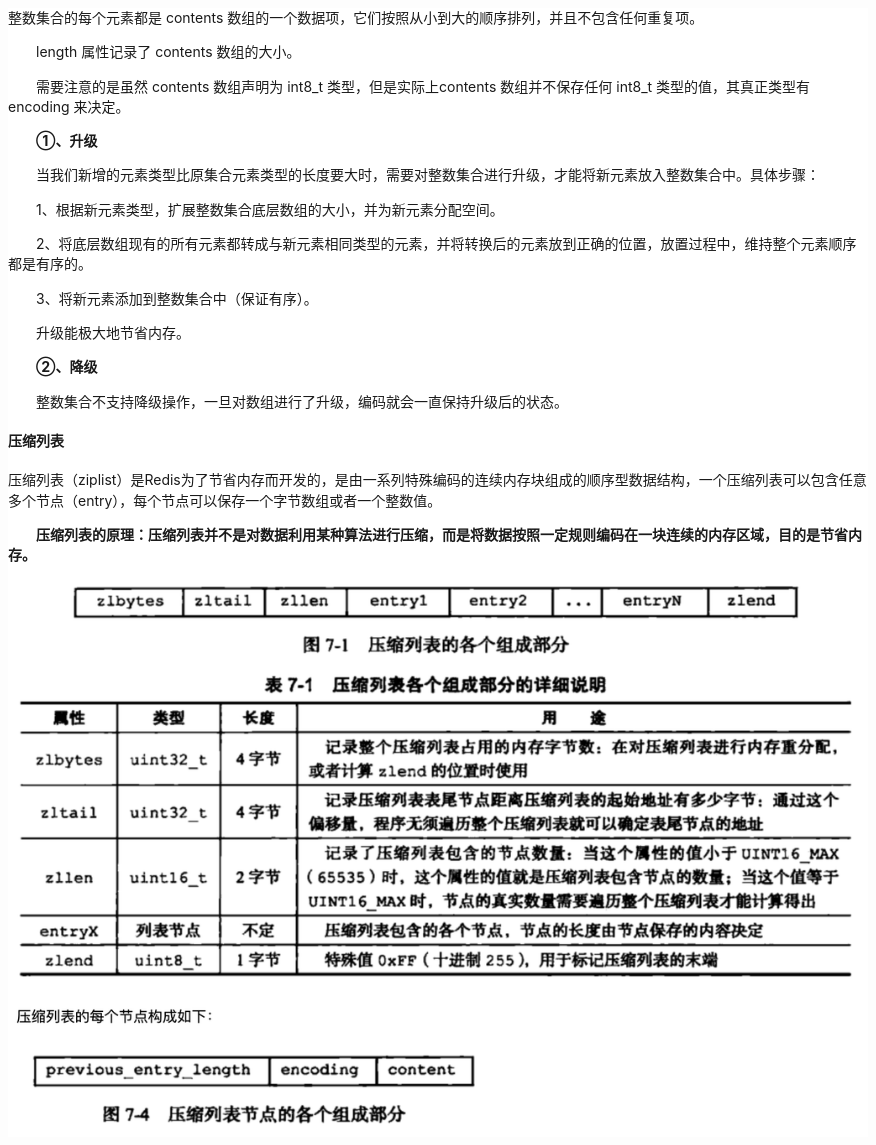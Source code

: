  整数集合的每个元素都是 contents 数组的一个数据项，它们按照从小到大的顺序排列，并且不包含任何重复项。

　　length 属性记录了 contents 数组的大小。

　　需要注意的是虽然 contents 数组声明为 int8_t 类型，但是实际上contents 数组并不保存任何 int8_t 类型的值，其真正类型有 encoding 来决定。

　　**①、升级**

　　当我们新增的元素类型比原集合元素类型的长度要大时，需要对整数集合进行升级，才能将新元素放入整数集合中。具体步骤：

　　1、根据新元素类型，扩展整数集合底层数组的大小，并为新元素分配空间。

　　2、将底层数组现有的所有元素都转成与新元素相同类型的元素，并将转换后的元素放到正确的位置，放置过程中，维持整个元素顺序都是有序的。

　　3、将新元素添加到整数集合中（保证有序）。

　　升级能极大地节省内存。

　　**②、降级**

　　整数集合不支持降级操作，一旦对数组进行了升级，编码就会一直保持升级后的状态。



#### 压缩列表

压缩列表（ziplist）是Redis为了节省内存而开发的，是由一系列特殊编码的连续内存块组成的顺序型数据结构，一个压缩列表可以包含任意多个节点（entry），每个节点可以保存一个字节数组或者一个整数值。

　　**压缩列表的原理：压缩列表并不是对数据利用某种算法进行压缩，而是将数据按照一定规则编码在一块连续的内存区域，目的是节省内存。**

![ziplist](../../image/redis-base-impl-ziplist.png)
